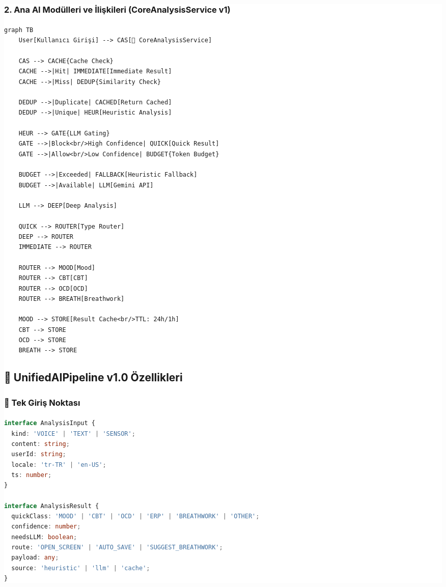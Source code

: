 ### 2. Ana AI Modülleri ve İlişkileri (CoreAnalysisService v1)

```mermaid
graph TB
    User[Kullanıcı Girişi] --> CAS[🎯 CoreAnalysisService]
    
    CAS --> CACHE{Cache Check}
    CACHE -->|Hit| IMMEDIATE[Immediate Result]
    CACHE -->|Miss| DEDUP{Similarity Check}
    
    DEDUP -->|Duplicate| CACHED[Return Cached]
    DEDUP -->|Unique| HEUR[Heuristic Analysis]
    
    HEUR --> GATE{LLM Gating}
    GATE -->|Block<br/>High Confidence| QUICK[Quick Result]
    GATE -->|Allow<br/>Low Confidence| BUDGET{Token Budget}
    
    BUDGET -->|Exceeded| FALLBACK[Heuristic Fallback]
    BUDGET -->|Available| LLM[Gemini API]
    
    LLM --> DEEP[Deep Analysis]
    
    QUICK --> ROUTER[Type Router]
    DEEP --> ROUTER
    IMMEDIATE --> ROUTER
    
    ROUTER --> MOOD[Mood]
    ROUTER --> CBT[CBT]
    ROUTER --> OCD[OCD]
    ROUTER --> BREATH[Breathwork]
    
    MOOD --> STORE[Result Cache<br/>TTL: 24h/1h]
    CBT --> STORE
    OCD --> STORE
    BREATH --> STORE
```

## 🚀 UnifiedAIPipeline v1.0 Özellikleri

### 🎯 Tek Giriş Noktası
```typescript
interface AnalysisInput {
  kind: 'VOICE' | 'TEXT' | 'SENSOR';
  content: string;
  userId: string;
  locale: 'tr-TR' | 'en-US';
  ts: number;
}

interface AnalysisResult {
  quickClass: 'MOOD' | 'CBT' | 'OCD' | 'ERP' | 'BREATHWORK' | 'OTHER';
  confidence: number;
  needsLLM: boolean;
  route: 'OPEN_SCREEN' | 'AUTO_SAVE' | 'SUGGEST_BREATHWORK';
  payload: any;
  source: 'heuristic' | 'llm' | 'cache';
}
```
